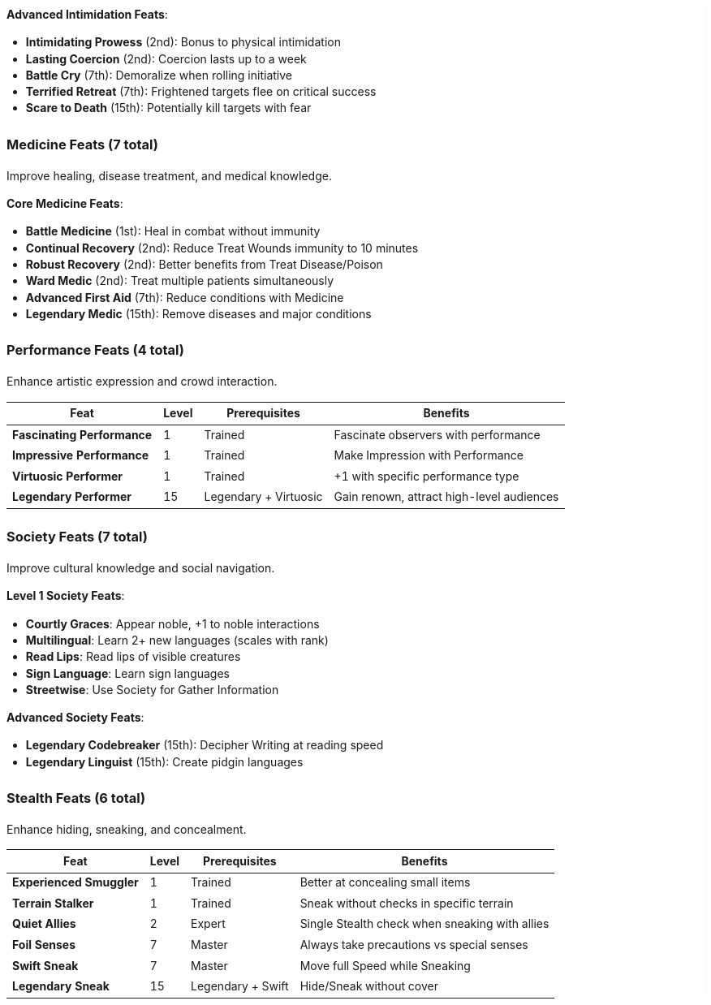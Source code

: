 **Advanced Intimidation Feats**:
- **Intimidating Prowess** (2nd): Bonus to physical intimidation
- **Lasting Coercion** (2nd): Coercion lasts up to a week
- **Battle Cry** (7th): Demoralize when rolling initiative
- **Terrified Retreat** (7th): Frightened targets flee on critical success
- **Scare to Death** (15th): Potentially kill targets with fear

### Medicine Feats (7 total)
Improve healing, disease treatment, and medical knowledge.

**Core Medicine Feats**:
- **Battle Medicine** (1st): Heal in combat without immunity
- **Continual Recovery** (2nd): Reduce Treat Wounds immunity to 10 minutes
- **Robust Recovery** (2nd): Better benefits from Treat Disease/Poison
- **Ward Medic** (2nd): Treat multiple patients simultaneously
- **Advanced First Aid** (7th): Reduce conditions with Medicine
- **Legendary Medic** (15th): Remove diseases and major conditions

### Performance Feats (4 total)
Enhance artistic expression and crowd interaction.

| Feat | Level | Prerequisites | Benefits |
|------|-------|---------------|----------|
| **Fascinating Performance** | 1 | Trained | Fascinate observers with performance |
| **Impressive Performance** | 1 | Trained | Make Impression with Performance |
| **Virtuosic Performer** | 1 | Trained | +1 with specific performance type |
| **Legendary Performer** | 15 | Legendary + Virtuosic | Gain renown, attract high-level audiences |

### Society Feats (7 total)
Improve cultural knowledge and social navigation.

**Level 1 Society Feats**:
- **Courtly Graces**: Appear noble, +1 to noble interactions
- **Multilingual**: Learn 2+ new languages (scales with rank)
- **Read Lips**: Read lips of visible creatures
- **Sign Language**: Learn sign languages
- **Streetwise**: Use Society for Gather Information

**Advanced Society Feats**:
- **Legendary Codebreaker** (15th): Decipher Writing at reading speed
- **Legendary Linguist** (15th): Create pidgin languages

### Stealth Feats (6 total)
Enhance hiding, sneaking, and concealment.

| Feat | Level | Prerequisites | Benefits |
|------|-------|---------------|----------|
| **Experienced Smuggler** | 1 | Trained | Better at concealing small items |
| **Terrain Stalker** | 1 | Trained | Sneak without checks in specific terrain |
| **Quiet Allies** | 2 | Expert | Single Stealth check when sneaking with allies |
| **Foil Senses** | 7 | Master | Always take precautions vs special senses |
| **Swift Sneak** | 7 | Master | Move full Speed while Sneaking |
| **Legendary Sneak** | 15 | Legendary + Swift | Hide/Sneak without cover |
